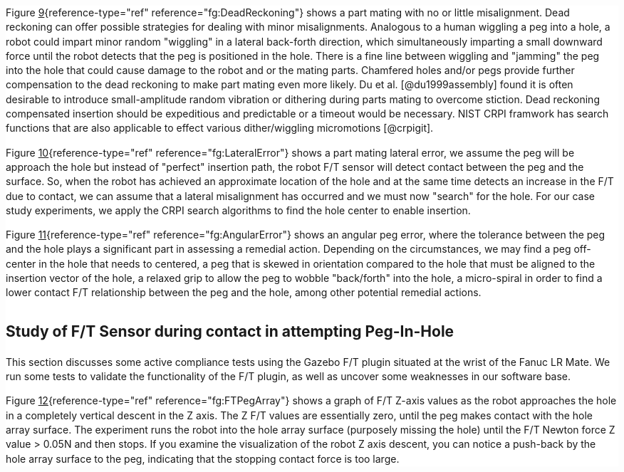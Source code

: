 Figure [9](#fg:DeadReckoning){reference-type="ref"
reference="fg:DeadReckoning"} shows a part mating with no or little
misalignment. Dead reckoning can offer possible strategies for dealing
with minor misalignments. Analogous to a human wiggling a peg into a
hole, a robot could impart minor random "wiggling" in a lateral
back-forth direction, which simultaneously imparting a small downward
force until the robot detects that the peg is positioned in the hole.
There is a fine line between wiggling and "jamming" the peg into the
hole that could cause damage to the robot and or the mating parts.
Chamfered holes and/or pegs provide further compensation to the dead
reckoning to make part mating even more likely. Du et
al. [@du1999assembly] found it is often desirable to introduce
small-amplitude random vibration or dithering during parts mating to
overcome stiction. Dead reckoning compensated insertion should be
expeditious and predictable or a timeout would be necessary. NIST CRPI
framwork has search functions that are also applicable to effect various
dither/wiggling micromotions [@crpigit].

Figure [10](#fg:LateralError){reference-type="ref"
reference="fg:LateralError"} shows a part mating lateral error, we
assume the peg will be approach the hole but instead of "perfect"
insertion path, the robot F/T sensor will detect contact between the peg
and the surface. So, when the robot has achieved an approximate location
of the hole and at the same time detects an increase in the F/T due to
contact, we can assume that a lateral misalignment has occurred and we
must now "search" for the hole. For our case study experiments, we apply
the CRPI search algorithms to find the hole center to enable insertion.

Figure [11](#fg:AngularError){reference-type="ref"
reference="fg:AngularError"} shows an angular peg error, where the
tolerance between the peg and the hole plays a significant part in
assessing a remedial action. Depending on the circumstances, we may find
a peg off-center in the hole that needs to centered, a peg that is
skewed in orientation compared to the hole that must be aligned to the
insertion vector of the hole, a relaxed grip to allow the peg to wobble
"back/forth" into the hole, a micro-spiral in order to find a lower
contact F/T relationship between the peg and the hole, among other
potential remedial actions.

## Study of F/T Sensor during contact in attempting Peg-In-Hole

This section discusses some active compliance tests using the Gazebo F/T
plugin situated at the wrist of the Fanuc LR Mate. We run some tests to
validate the functionality of the F/T plugin, as well as uncover some
weaknesses in our software base.

Figure [12](#fg:FTPegArray){reference-type="ref"
reference="fg:FTPegArray"} shows a graph of F/T Z-axis values as the
robot approaches the hole in a completely vertical descent in the Z
axis. The Z F/T values are essentially zero, until the peg makes contact
with the hole array surface. The experiment runs the robot into the hole
array surface (purposely missing the hole) until the F/T Newton force Z
value \> 0.05N and then stops. If you examine the visualization of the
robot Z axis descent, you can notice a push-back by the hole array
surface to the peg, indicating that the stopping contact force is too
large.


[^1]: Year 2022 Dollars
[^2]: others
[^3]: <http://gazebosim.org/tutorials?tut=ros_roslaunch>
[^4]: <https://docs.microsoft.com/en-us/cpp/build/reference/debug-generate-debug-info?view=msvc-160>